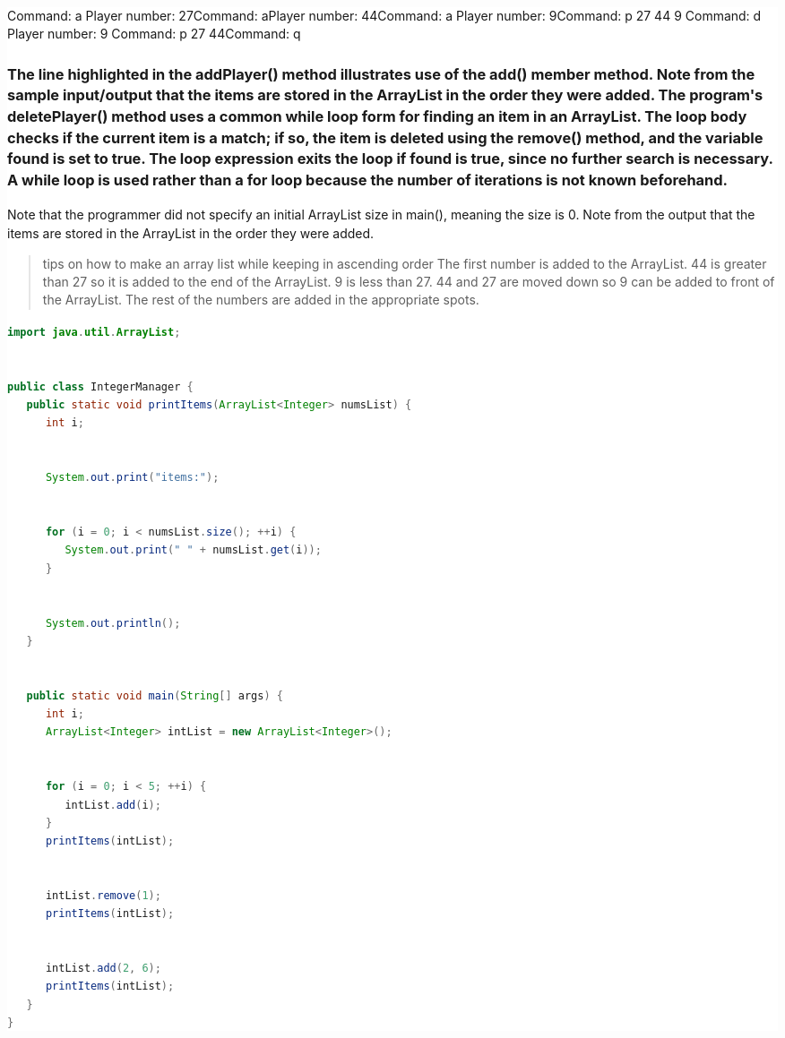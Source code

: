 Command: a Player number: 27Command: aPlayer number: 44Command: a Player number: 9Command: p 27 44 9 Command: d Player number: 9 Command: p 27 44Command: q
### The line highlighted in the addPlayer() method illustrates use of the add() member method. Note from the sample input/output that the items are stored in the ArrayList in the order they were added. The program's deletePlayer() method uses a common while loop form for finding an item in an ArrayList. The loop body checks if the current item is a match; if so, the item is deleted using the remove() method, and the variable found is set to true. The loop expression exits the loop if found is true, since no further search is necessary. A while loop is used rather than a for loop because the number of iterations is not known beforehand.
Note that the programmer did not specify an initial ArrayList size in main(), meaning the size is 0. Note from the output that the items are stored in the ArrayList in the order they were added.


> tips on how to make an array list while keeping in ascending order 
The first number is added to the ArrayList.
44 is greater than 27 so it is added to the end of the ArrayList.
9 is less than 27. 44 and 27 are moved down so 9 can be added to front of the ArrayList.
The rest of the numbers are added in the appropriate spots.


````Java 
import java.util.ArrayList;


public class IntegerManager {
   public static void printItems(ArrayList<Integer> numsList) {
      int i;


      System.out.print("items:");


      for (i = 0; i < numsList.size(); ++i) {
         System.out.print(" " + numsList.get(i));
      }


      System.out.println();
   }


   public static void main(String[] args) {
      int i;
      ArrayList<Integer> intList = new ArrayList<Integer>();


      for (i = 0; i < 5; ++i) {
         intList.add(i);
      }
      printItems(intList);


      intList.remove(1);
      printItems(intList);


      intList.add(2, 6);
      printItems(intList);
   }
}
````